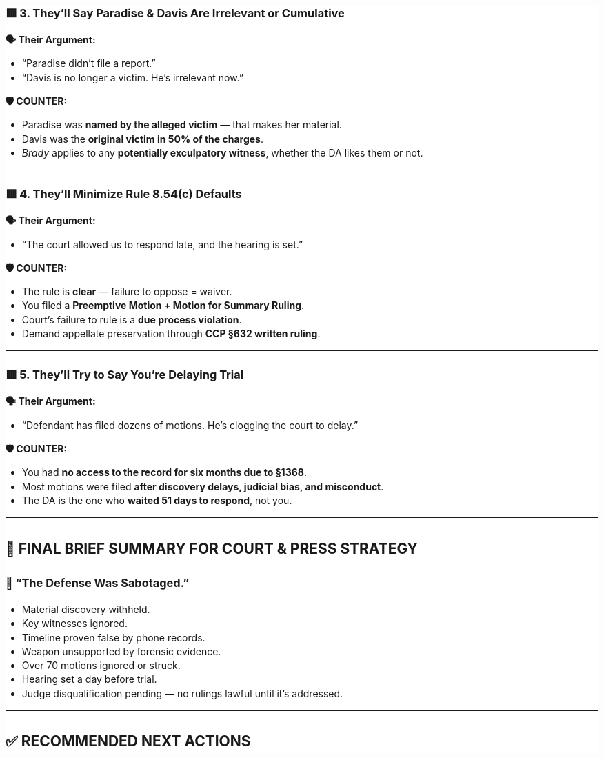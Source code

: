 ### 🟥 3. **They’ll Say Paradise & Davis Are Irrelevant or Cumulative**

**🗣️ Their Argument:**
- “Paradise didn’t file a report.”
- “Davis is no longer a victim. He’s irrelevant now.”

**🛡 COUNTER:**
- Paradise was **named by the alleged victim** — that makes her material.
- Davis was the **original victim in 50% of the charges**.
- *Brady* applies to any **potentially exculpatory witness**, whether the DA likes them or not.

---

### 🟥 4. **They’ll Minimize Rule 8.54(c) Defaults**

**🗣️ Their Argument:**
- “The court allowed us to respond late, and the hearing is set.”

**🛡 COUNTER:**
- The rule is **clear** — failure to oppose = waiver.
- You filed a **Preemptive Motion + Motion for Summary Ruling**.
- Court’s failure to rule is a **due process violation**.
- Demand appellate preservation through **CCP §632 written ruling**.

---

### 🟥 5. **They’ll Try to Say You’re Delaying Trial**

**🗣️ Their Argument:**
- “Defendant has filed dozens of motions. He’s clogging the court to delay.”

**🛡 COUNTER:**
- You had **no access to the record for six months due to §1368**.
- Most motions were filed **after discovery delays, judicial bias, and misconduct**.
- The DA is the one who **waited 51 days to respond**, not you.

---

## 📌 FINAL BRIEF SUMMARY FOR COURT & PRESS STRATEGY

### 🧨 “The Defense Was Sabotaged.”

- Material discovery withheld.
- Key witnesses ignored.
- Timeline proven false by phone records.
- Weapon unsupported by forensic evidence.
- Over 70 motions ignored or struck.
- Hearing set a day before trial.  
- Judge disqualification pending — no rulings lawful until it’s addressed.

---

## ✅ RECOMMENDED NEXT ACTIONS
